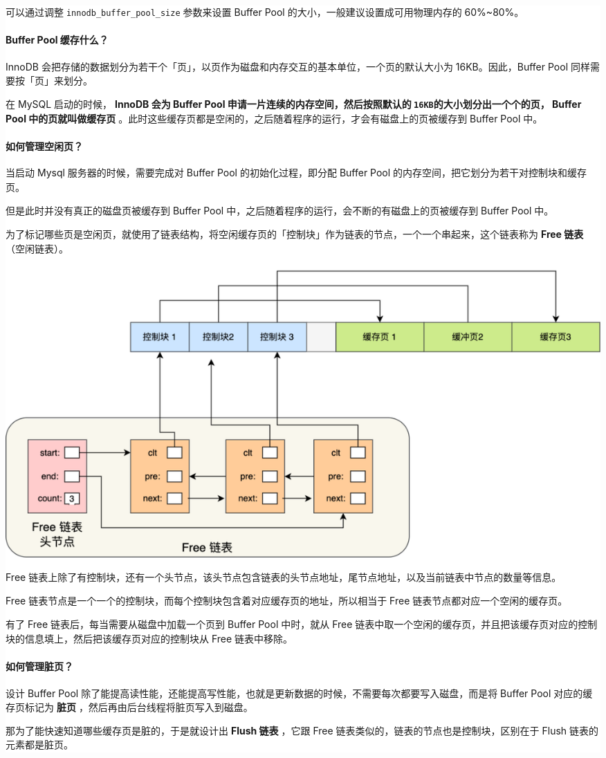 可以通过调整 `innodb_buffer_pool_size` 参数来设置 Buffer Pool 的大小，一般建议设置成可用物理内存的 60%~80%。

#### Buffer Pool 缓存什么？

InnoDB 会把存储的数据划分为若干个「页」，以页作为磁盘和内存交互的基本单位，一个页的默认大小为 16KB。因此，Buffer Pool  同样需要按「页」来划分。

在 MySQL 启动的时候， **InnoDB 会为 Buffer Pool 申请一片连续的内存空间，然后按照默认的 `16KB`的大小划分出一个个的页， Buffer Pool 中的页就叫做缓存页** 。此时这些缓存页都是空闲的，之后随着程序的运行，才会有磁盘上的页被缓存到 Buffer Pool 中。

#### 如何管理空闲页？

当启动 Mysql 服务器的时候，需要完成对 Buffer Pool 的初始化过程，即分配 Buffer Pool 的内存空间，把它划分为若干对控制块和缓存页。

但是此时并没有真正的磁盘页被缓存到 Buffer Pool 中，之后随着程序的运行，会不断的有磁盘上的页被缓存到 Buffer Pool 中。

为了标记哪些页是空闲页，就使用了链表结构，将空闲缓存页的「控制块」作为链表的节点，一个一个串起来，这个链表称为  **Free 链表** （空闲链表）。

![图片](常见问题整理.assets/640-1708479176431-10.png)

Free 链表上除了有控制块，还有一个头节点，该头节点包含链表的头节点地址，尾节点地址，以及当前链表中节点的数量等信息。

Free 链表节点是一个一个的控制块，而每个控制块包含着对应缓存页的地址，所以相当于 Free 链表节点都对应一个空闲的缓存页。

有了 Free 链表后，每当需要从磁盘中加载一个页到 Buffer Pool 中时，就从 Free 链表中取一个空闲的缓存页，并且把该缓存页对应的控制块的信息填上，然后把该缓存页对应的控制块从 Free 链表中移除。

#### 如何管理脏页？

设计 Buffer Pool 除了能提高读性能，还能提高写性能，也就是更新数据的时候，不需要每次都要写入磁盘，而是将 Buffer Pool 对应的缓存页标记为 **脏页** ，然后再由后台线程将脏页写入到磁盘。

那为了能快速知道哪些缓存页是脏的，于是就设计出  **Flush 链表** ，它跟 Free 链表类似的，链表的节点也是控制块，区别在于 Flush 链表的元素都是脏页。
